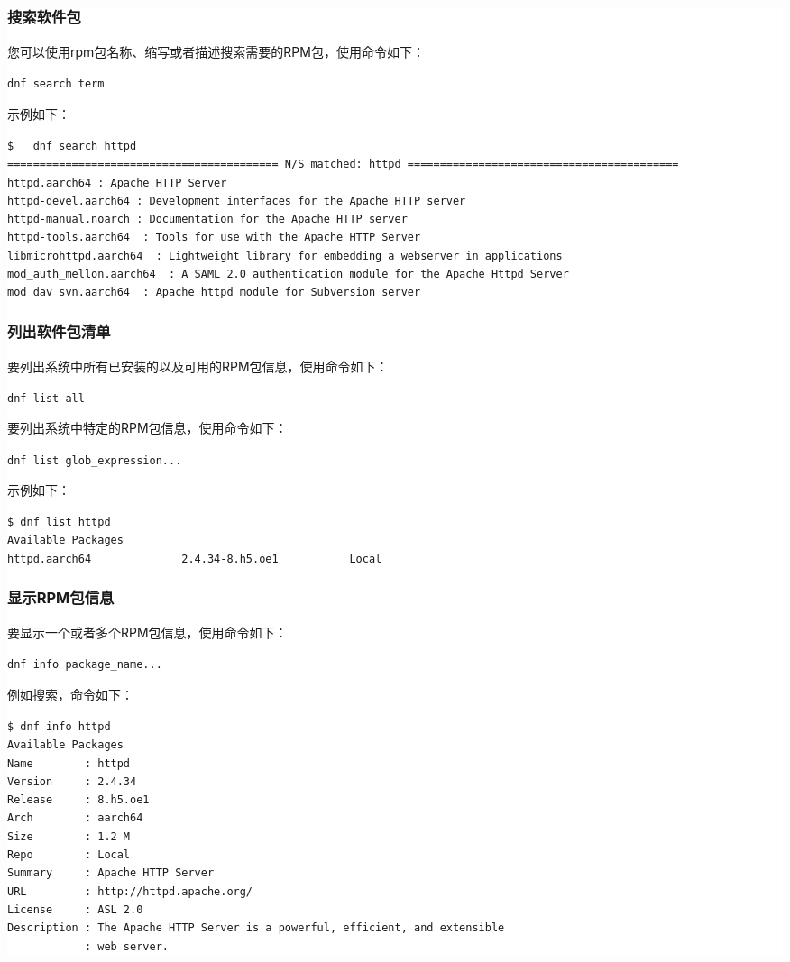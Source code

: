 ### 搜索软件包

您可以使用rpm包名称、缩写或者描述搜索需要的RPM包，使用命令如下：

```
dnf search term
```

示例如下：

```
$   dnf search httpd
========================================== N/S matched: httpd ==========================================
httpd.aarch64 : Apache HTTP Server
httpd-devel.aarch64 : Development interfaces for the Apache HTTP server
httpd-manual.noarch : Documentation for the Apache HTTP server
httpd-tools.aarch64  : Tools for use with the Apache HTTP Server
libmicrohttpd.aarch64  : Lightweight library for embedding a webserver in applications
mod_auth_mellon.aarch64  : A SAML 2.0 authentication module for the Apache Httpd Server
mod_dav_svn.aarch64  : Apache httpd module for Subversion server
```

### 列出软件包清单

要列出系统中所有已安装的以及可用的RPM包信息，使用命令如下：

```
dnf list all
```

要列出系统中特定的RPM包信息，使用命令如下：

```
dnf list glob_expression...
```

示例如下：

```
$ dnf list httpd
Available Packages
httpd.aarch64              2.4.34-8.h5.oe1           Local
```

### 显示RPM包信息

要显示一个或者多个RPM包信息，使用命令如下：

```
dnf info package_name...
```

例如搜索，命令如下：

```
$ dnf info httpd
Available Packages
Name        : httpd
Version     : 2.4.34
Release     : 8.h5.oe1
Arch        : aarch64
Size        : 1.2 M
Repo        : Local
Summary     : Apache HTTP Server
URL         : http://httpd.apache.org/
License     : ASL 2.0
Description : The Apache HTTP Server is a powerful, efficient, and extensible
            : web server.
```
